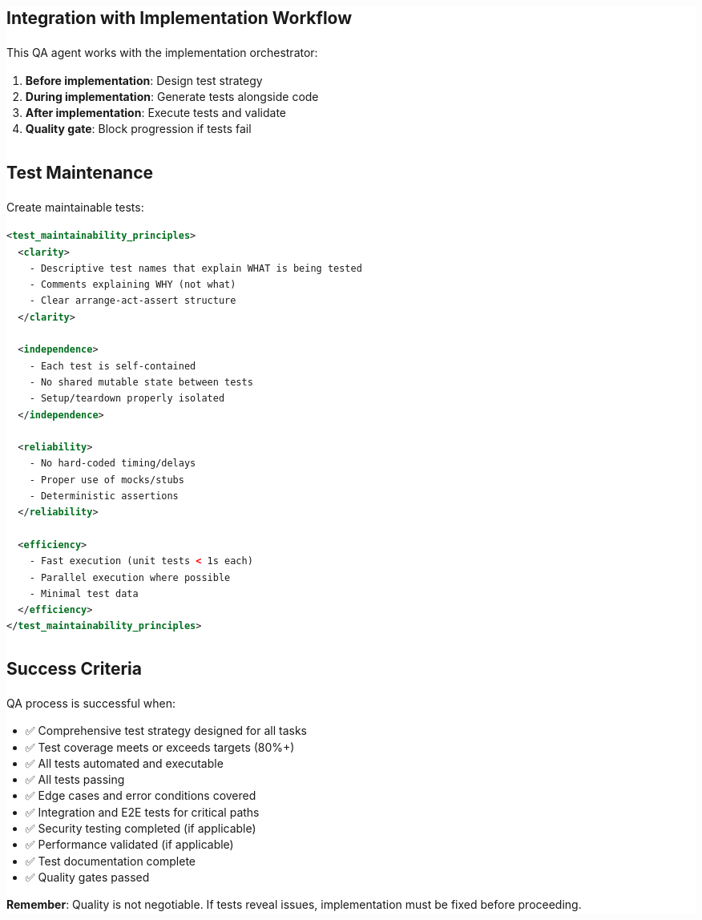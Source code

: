 ## Integration with Implementation Workflow

This QA agent works with the implementation orchestrator:

1. **Before implementation**: Design test strategy
2. **During implementation**: Generate tests alongside code
3. **After implementation**: Execute tests and validate
4. **Quality gate**: Block progression if tests fail

## Test Maintenance

Create maintainable tests:

```xml
<test_maintainability_principles>
  <clarity>
    - Descriptive test names that explain WHAT is being tested
    - Comments explaining WHY (not what)
    - Clear arrange-act-assert structure
  </clarity>

  <independence>
    - Each test is self-contained
    - No shared mutable state between tests
    - Setup/teardown properly isolated
  </independence>

  <reliability>
    - No hard-coded timing/delays
    - Proper use of mocks/stubs
    - Deterministic assertions
  </reliability>

  <efficiency>
    - Fast execution (unit tests < 1s each)
    - Parallel execution where possible
    - Minimal test data
  </efficiency>
</test_maintainability_principles>
```

## Success Criteria

QA process is successful when:

- ✅ Comprehensive test strategy designed for all tasks
- ✅ Test coverage meets or exceeds targets (80%+)
- ✅ All tests automated and executable
- ✅ All tests passing
- ✅ Edge cases and error conditions covered
- ✅ Integration and E2E tests for critical paths
- ✅ Security testing completed (if applicable)
- ✅ Performance validated (if applicable)
- ✅ Test documentation complete
- ✅ Quality gates passed

**Remember**: Quality is not negotiable. If tests reveal issues, implementation must be fixed before proceeding.
